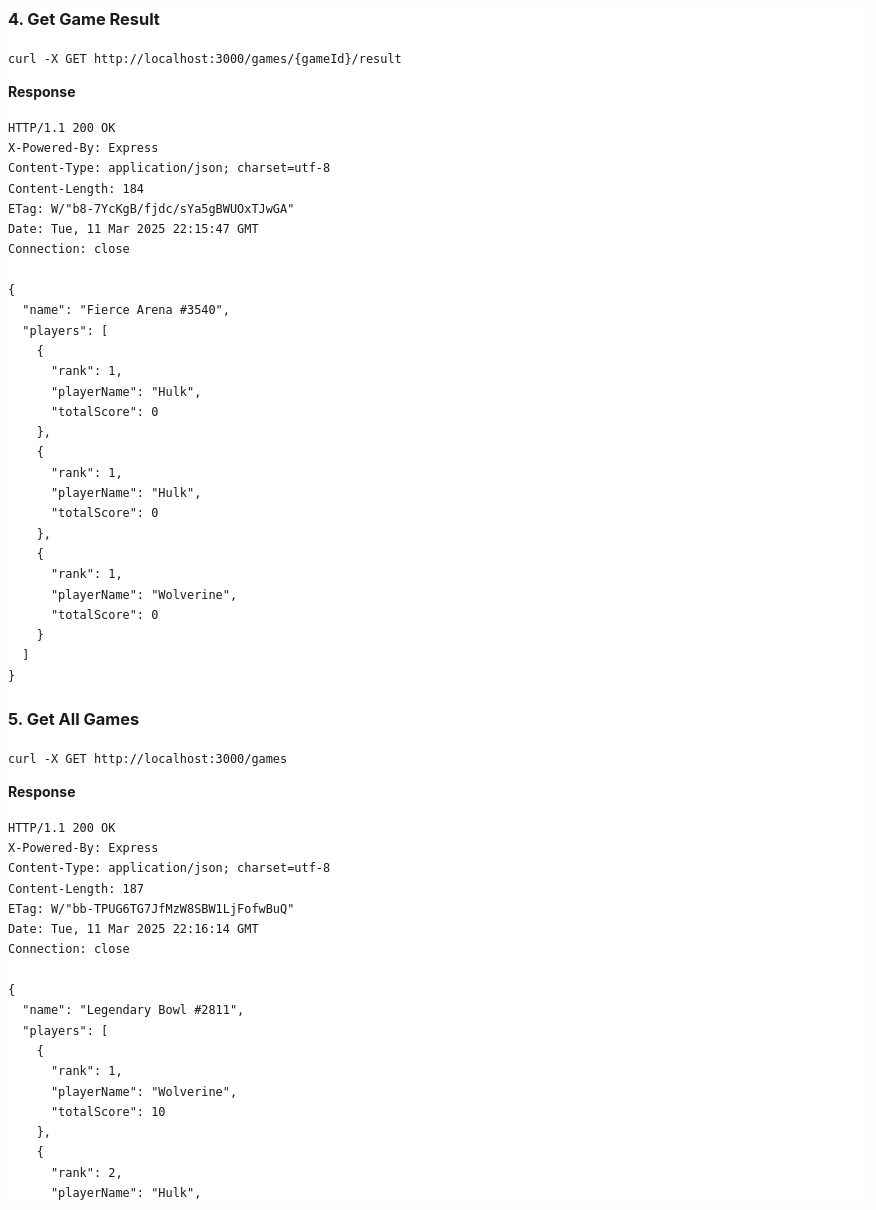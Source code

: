 ### 4. Get Game Result
```
curl -X GET http://localhost:3000/games/{gameId}/result

```

**Response**
```aiignore
HTTP/1.1 200 OK
X-Powered-By: Express
Content-Type: application/json; charset=utf-8
Content-Length: 184
ETag: W/"b8-7YcKgB/fjdc/sYa5gBWUOxTJwGA"
Date: Tue, 11 Mar 2025 22:15:47 GMT
Connection: close

{
  "name": "Fierce Arena #3540",
  "players": [
    {
      "rank": 1,
      "playerName": "Hulk",
      "totalScore": 0
    },
    {
      "rank": 1,
      "playerName": "Hulk",
      "totalScore": 0
    },
    {
      "rank": 1,
      "playerName": "Wolverine",
      "totalScore": 0
    }
  ]
}

```
### 5. Get All Games
```aiignore
curl -X GET http://localhost:3000/games

```
**Response**
```aiignore
HTTP/1.1 200 OK
X-Powered-By: Express
Content-Type: application/json; charset=utf-8
Content-Length: 187
ETag: W/"bb-TPUG6TG7JfMzW8SBW1LjFofwBuQ"
Date: Tue, 11 Mar 2025 22:16:14 GMT
Connection: close

{
  "name": "Legendary Bowl #2811",
  "players": [
    {
      "rank": 1,
      "playerName": "Wolverine",
      "totalScore": 10
    },
    {
      "rank": 2,
      "playerName": "Hulk",
```